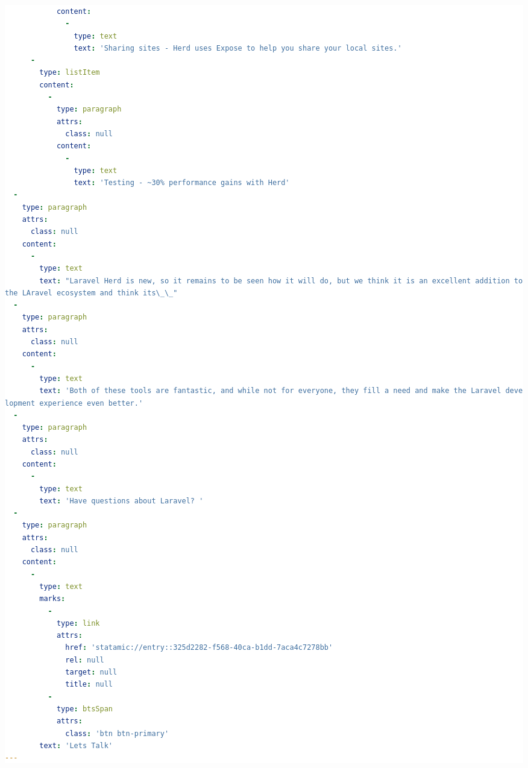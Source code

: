 ```yaml
            content:
              -
                type: text
                text: 'Sharing sites - Herd uses Expose to help you share your local sites.'
      -
        type: listItem
        content:
          -
            type: paragraph
            attrs:
              class: null
            content:
              -
                type: text
                text: 'Testing - ~30% performance gains with Herd'
  -
    type: paragraph
    attrs:
      class: null
    content:
      -
        type: text
        text: "Laravel Herd is new, so it remains to be seen how it will do, but we think it is an excellent addition to the LAravel ecosystem and think its\_\_"
  -
    type: paragraph
    attrs:
      class: null
    content:
      -
        type: text
        text: 'Both of these tools are fantastic, and while not for everyone, they fill a need and make the Laravel development experience even better.'
  -
    type: paragraph
    attrs:
      class: null
    content:
      -
        type: text
        text: 'Have questions about Laravel? '
  -
    type: paragraph
    attrs:
      class: null
    content:
      -
        type: text
        marks:
          -
            type: link
            attrs:
              href: 'statamic://entry::325d2282-f568-40ca-b1dd-7aca4c7278bb'
              rel: null
              target: null
              title: null
          -
            type: btsSpan
            attrs:
              class: 'btn btn-primary'
        text: 'Lets Talk'
---
```